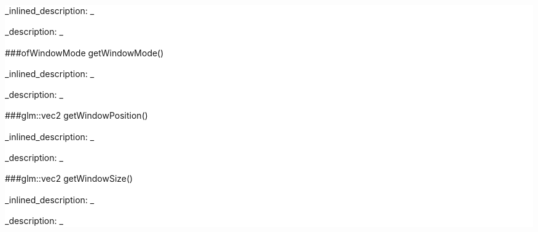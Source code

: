 

_inlined_description: _







_description: _









###ofWindowMode getWindowMode()



_inlined_description: _







_description: _









###glm::vec2 getWindowPosition()



_inlined_description: _







_description: _









###glm::vec2 getWindowSize()



_inlined_description: _







_description: _





